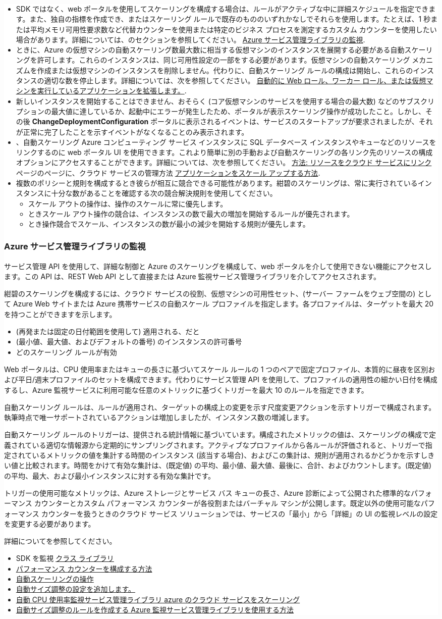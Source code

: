 - SDK ではなく、web ポータルを使用してスケーリングを構成する場合は、ルールがアクティブな中に詳細スケジュールを指定できます。また、独自の指標を作成でき、またはスケーリング ルールで既存のもののいずれかなしでそれらを使用します。たとえば、1 秒または平均メモリ可用性要求数など代替カウンターを使用または特定のビジネス プロセスを測定するカスタム カウンターを使用したい場合があります。詳細については、のセクションを参照してください。 [Azure サービス管理ライブラリの監視](#the-azure-monitoring-services-management-library).
- ときに、Azure の仮想マシンの自動スケーリング数最大数に相当する仮想マシンのインスタンスを展開する必要がある自動スケーリングを許可します。これらのインスタンスは、同じ可用性設定の一部をする必要があります。仮想マシンの自動スケーリング メカニズムを作成または仮想マシンのインスタンスを削除しません。代わりに、自動スケーリング ルールの構成は開始し、これらのインスタンスの適切な数を停止します。詳細については、次を参照してください。 [自動的に Web ロール、ワーカー ロール、または仮想マシンを実行しているアプリケーションを拡張します。](cloud-services-how-to-scale.md#autoscale).
- 新しいインスタンスを開始することはできません、おそらく (コア仮想マシンのサービスを使用する場合の最大数) などのサブスクリプションの最大値に達しているか、起動中にエラーが発生したため、ポータルが表示スケーリング操作が成功したこと。しかし、その後 **ChangeDeploymentConfiguration** ポータルに表示されるイベントは、サービスのスタートアップが要求されましたが、それが正常に完了したことを示すイベントがなくなることのみ表示されます。
- 、自動スケーリング Azure コンピューティング サービス インスタンスに SQL データベース インスタンスやキューなどのリソースをリンクするのに web ポータル UI を使用できます。これより簡単に別の手動および自動スケーリングの各リンク先のリソースの構成オプションにアクセスすることができます。詳細については、次を参照してください。 [方法: リソースをクラウド サービスにリンク](cloud-services-how-to-manage.md#linkresources) ページのページに、クラウド サービスの管理方法 [アプリケーションをスケール アップする方法](cloud-services-how-to-scale.md).
- 複数のポリシーと規則を構成するとき彼らが相互に競合できる可能性があります。紺碧のスケーリングは、常に実行されているインスタンスに十分な数があることを確認する次の競合解決規則を使用してください。
  - スケール アウトの操作は、操作のスケールに常に優先します。
  - ときスケール アウト操作の競合は、インスタンスの数で最大の増加を開始するルールが優先されます。
  - とき操作競合でスケール、インスタンスの数が最小の減少を開始する規則が優先します。

<a name="the-azure-monitoring-services-management-library"></a>

### Azure サービス管理ライブラリの監視
サービス管理 API を使用して、詳細な制御と Azure のスケーリングを構成して、web ポータルを介して使用できない機能にアクセスします。この API は、REST Web API として直接または Azure 監視サービス管理ライブラリを介してアクセスされます。

紺碧のスケーリングを構成するには、クラウド サービスの役割、仮想マシンの可用性セット、(サーバー ファームをウェブ空間の) として Azure Web サイトまたは Azure 携帯サービスの自動スケール プロファイルを指定します。各プロファイルは、ターゲットを最大 20 を持つことができますを示します。

- (再発または固定の日付範囲を使用して) 適用される、だと
- (最小値、最大値、およびデフォルトの番号) のインスタンスの許可番号
- どのスケーリング ルールが有効

Web ポータルは、CPU 使用率またはキューの長さに基づいてスケール ルールの 1 つのペアで固定プロファイル、本質的に昼夜を区別および平日/週末プロファイルのセットを構成できます。代わりにサービス管理 API を使用して、プロファイルの適用性の細かい日付を構成するし、Azure 監視サービスに利用可能な任意のメトリックに基づくトリガーを最大 10 のルールを指定できます。

自動スケーリング ルールは、ルールが適用され、ターゲットの構成上の変更を示す尺度変更アクションを示すトリガーで構成されます。執筆時点で唯一サポートされているアクションは増加しましたが、インスタンス数の増減します。

自動スケーリング ルールのトリガーは、提供される統計情報に基づいています。構成されたメトリックの値は、スケーリングの構成で定義されている適切な情報源から定期的にサンプリングされます。アクティブなプロファイルから各ルールが評価されると、トリガーで指定されているメトリックの値を集計する時間のインスタンス (該当する場合)、およびこの集計は、規則が適用されるかどうかを示すしきい値と比較されます。時間をかけて有効な集計は、(既定値) の平均、最小値、最大値、最後に、合計、およびカウントします。(既定値) の平均、最大、および最小インスタンスに対する有効な集計です。

トリガーの使用可能なメトリックは、Azure ストレージとサービス バス キューの長さ、Azure 診断によって公開された標準的なパフォーマンス カウンターとカスタム パフォーマンス カウンターが各役割またはバーチャル マシンが公開します。既定以外の使用可能なパフォーマンス カウンターを扱うときのクラウド サービス ソリューションでは、サービスの「最小」から「詳細」の UI の監視レベルの設定を変更する必要があります。

詳細についてを参照してください。

- SDK を監視 [クラス ライブラリ](http://msdn.microsoft.com/library/azure/dn510414.aspx)
- [パフォーマンス カウンターを構成する方法](http://msdn.microsoft.com/library/azure/dn535595.aspx)
- [自動スケーリングの操作](http://msdn.microsoft.com/library/azure/dn510374.aspx)
- [自動サイズ調整の設定を追加します。](http://msdn.microsoft.com/library/azure/dn510372.aspx)
- [自動 CPU 使用率監視サービス管理ライブラリ azure のクラウド サービスをスケーリング](http://rickrainey.com/2013/12/15/auto-scaling-cloud-services-on-cpu-percentage-with-the-windows-azure-monitoring-services-management-library/)
- [自動サイズ調整のルールを作成する Azure 監視サービス管理ライブラリを使用する方法](http://blogs.msdn.com/b/cie/archive/2014/02/20/how-to-use-windows-azure-monitoring-services-management-library-to-create-an-autoscale-rule.aspx)
